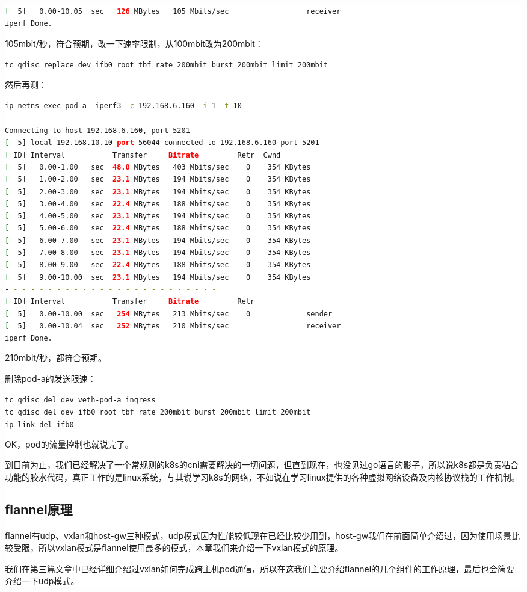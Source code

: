 ```bash
[  5]   0.00-10.05  sec   126 MBytes   105 Mbits/sec                  receiver
iperf Done.
```

105mbit/秒，符合预期，改一下速率限制，从100mbit改为200mbit：

```bash
tc qdisc replace dev ifb0 root tbf rate 200mbit burst 200mbit limit 200mbit
```

然后再测：

```bash
ip netns exec pod-a  iperf3 -c 192.168.6.160 -i 1 -t 10

Connecting to host 192.168.6.160, port 5201
[  5] local 192.168.10.10 port 56044 connected to 192.168.6.160 port 5201
[ ID] Interval           Transfer     Bitrate         Retr  Cwnd
[  5]   0.00-1.00   sec  48.0 MBytes   403 Mbits/sec    0    354 KBytes
[  5]   1.00-2.00   sec  23.1 MBytes   194 Mbits/sec    0    354 KBytes
[  5]   2.00-3.00   sec  23.1 MBytes   194 Mbits/sec    0    354 KBytes
[  5]   3.00-4.00   sec  22.4 MBytes   188 Mbits/sec    0    354 KBytes
[  5]   4.00-5.00   sec  23.1 MBytes   194 Mbits/sec    0    354 KBytes
[  5]   5.00-6.00   sec  22.4 MBytes   188 Mbits/sec    0    354 KBytes
[  5]   6.00-7.00   sec  23.1 MBytes   194 Mbits/sec    0    354 KBytes
[  5]   7.00-8.00   sec  23.1 MBytes   194 Mbits/sec    0    354 KBytes
[  5]   8.00-9.00   sec  22.4 MBytes   188 Mbits/sec    0    354 KBytes
[  5]   9.00-10.00  sec  23.1 MBytes   194 Mbits/sec    0    354 KBytes
- - - - - - - - - - - - - - - - - - - - - - - - -
[ ID] Interval           Transfer     Bitrate         Retr
[  5]   0.00-10.00  sec   254 MBytes   213 Mbits/sec    0             sender
[  5]   0.00-10.04  sec   252 MBytes   210 Mbits/sec                  receiver
iperf Done.
```

210mbit/秒，都符合预期。

删除pod-a的发送限速：

```bash
tc qdisc del dev veth-pod-a ingress
tc qdisc del dev ifb0 root tbf rate 200mbit burst 200mbit limit 200mbit
ip link del ifb0
```

OK，pod的流量控制也就说完了。

到目前为止，我们已经解决了一个常规则的k8s的cni需要解决的一切问题，但直到现在，也没见过go语言的影子，所以说k8s都是负责粘合功能的胶水代码，真正工作的是linux系统，与其说学习k8s的网络，不如说在学习linux提供的各种虚拟网络设备及内核协议栈的工作机制。

## flannel原理

flannel有udp、vxlan和host-gw三种模式，udp模式因为性能较低现在已经比较少用到，host-gw我们在前面简单介绍过，因为使用场景比较受限，所以vxlan模式是flannel使用最多的模式，本章我们来介绍一下vxlan模式的原理。

我们在第三篇文章中已经详细介绍过vxlan如何完成跨主机pod通信，所以在这我们主要介绍flannel的几个组件的工作原理，最后也会简要介绍一下udp模式。
